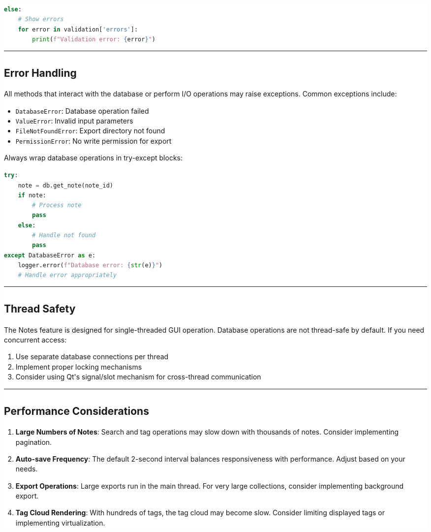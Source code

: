 ```python
else:
    # Show errors
    for error in validation['errors']:
        print(f"Validation error: {error}")
```

---

## Error Handling

All methods that interact with the database or perform I/O operations may raise exceptions. Common exceptions include:

- `DatabaseError`: Database operation failed
- `ValueError`: Invalid input parameters
- `FileNotFoundError`: Export directory not found
- `PermissionError`: No write permission for export

Always wrap database operations in try-except blocks:

```python
try:
    note = db.get_note(note_id)
    if note:
        # Process note
        pass
    else:
        # Handle not found
        pass
except DatabaseError as e:
    logger.error(f"Database error: {str(e)}")
    # Handle error appropriately
```

---

## Thread Safety

The Notes feature is designed for single-threaded GUI operation. Database operations are not thread-safe by default. If you need concurrent access:

1. Use separate database connections per thread
2. Implement proper locking mechanisms
3. Consider using Qt's signal/slot mechanism for cross-thread communication

---

## Performance Considerations

1. **Large Numbers of Notes**: Search and tag operations may slow down with thousands of notes. Consider implementing pagination.

2. **Auto-save Frequency**: The default 2-second interval balances responsiveness with performance. Adjust based on your needs.

3. **Export Operations**: Large exports run in the main thread. For very large collections, consider implementing background export.

4. **Tag Cloud Rendering**: With hundreds of tags, the tag cloud may become slow. Consider limiting displayed tags or implementing virtualization.